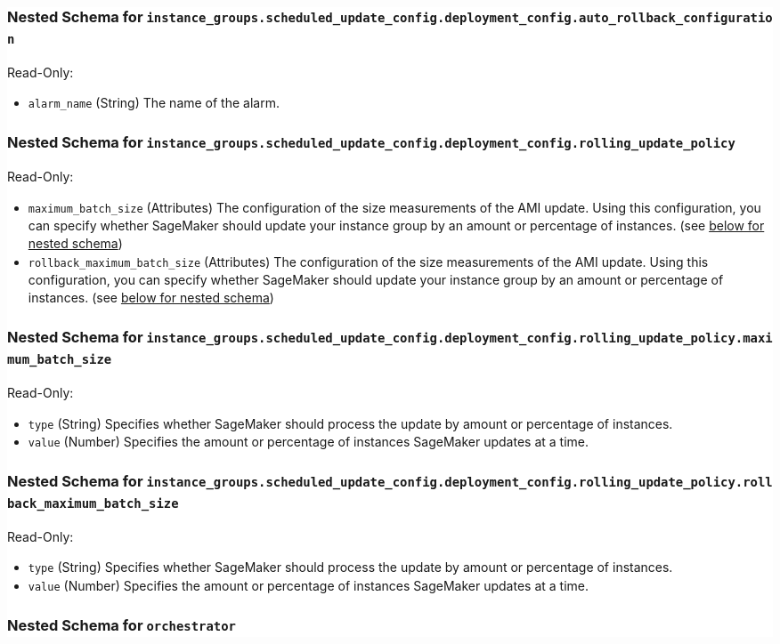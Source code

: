<a id="nestedatt--instance_groups--scheduled_update_config--deployment_config--auto_rollback_configuration"></a>
### Nested Schema for `instance_groups.scheduled_update_config.deployment_config.auto_rollback_configuration`

Read-Only:

- `alarm_name` (String) The name of the alarm.


<a id="nestedatt--instance_groups--scheduled_update_config--deployment_config--rolling_update_policy"></a>
### Nested Schema for `instance_groups.scheduled_update_config.deployment_config.rolling_update_policy`

Read-Only:

- `maximum_batch_size` (Attributes) The configuration of the size measurements of the AMI update. Using this configuration, you can specify whether SageMaker should update your instance group by an amount or percentage of instances. (see [below for nested schema](#nestedatt--instance_groups--scheduled_update_config--deployment_config--rolling_update_policy--maximum_batch_size))
- `rollback_maximum_batch_size` (Attributes) The configuration of the size measurements of the AMI update. Using this configuration, you can specify whether SageMaker should update your instance group by an amount or percentage of instances. (see [below for nested schema](#nestedatt--instance_groups--scheduled_update_config--deployment_config--rolling_update_policy--rollback_maximum_batch_size))

<a id="nestedatt--instance_groups--scheduled_update_config--deployment_config--rolling_update_policy--maximum_batch_size"></a>
### Nested Schema for `instance_groups.scheduled_update_config.deployment_config.rolling_update_policy.maximum_batch_size`

Read-Only:

- `type` (String) Specifies whether SageMaker should process the update by amount or percentage of instances.
- `value` (Number) Specifies the amount or percentage of instances SageMaker updates at a time.


<a id="nestedatt--instance_groups--scheduled_update_config--deployment_config--rolling_update_policy--rollback_maximum_batch_size"></a>
### Nested Schema for `instance_groups.scheduled_update_config.deployment_config.rolling_update_policy.rollback_maximum_batch_size`

Read-Only:

- `type` (String) Specifies whether SageMaker should process the update by amount or percentage of instances.
- `value` (Number) Specifies the amount or percentage of instances SageMaker updates at a time.






<a id="nestedatt--orchestrator"></a>
### Nested Schema for `orchestrator`
